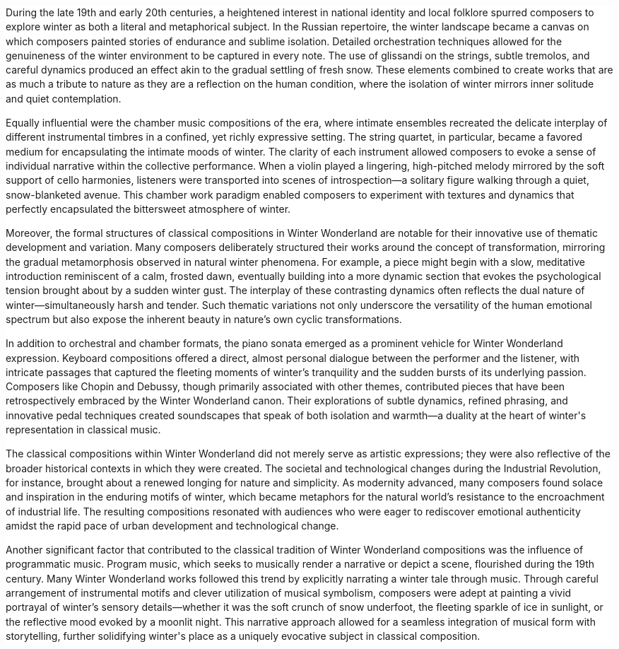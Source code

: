 During the late 19th and early 20th centuries, a heightened interest in national identity and local folklore spurred composers to explore winter as both a literal and metaphorical subject. In the Russian repertoire, the winter landscape became a canvas on which composers painted stories of endurance and sublime isolation. Detailed orchestration techniques allowed for the genuineness of the winter environment to be captured in every note. The use of glissandi on the strings, subtle tremolos, and careful dynamics produced an effect akin to the gradual settling of fresh snow. These elements combined to create works that are as much a tribute to nature as they are a reflection on the human condition, where the isolation of winter mirrors inner solitude and quiet contemplation.

Equally influential were the chamber music compositions of the era, where intimate ensembles recreated the delicate interplay of different instrumental timbres in a confined, yet richly expressive setting. The string quartet, in particular, became a favored medium for encapsulating the intimate moods of winter. The clarity of each instrument allowed composers to evoke a sense of individual narrative within the collective performance. When a violin played a lingering, high-pitched melody mirrored by the soft support of cello harmonies, listeners were transported into scenes of introspection—a solitary figure walking through a quiet, snow-blanketed avenue. This chamber work paradigm enabled composers to experiment with textures and dynamics that perfectly encapsulated the bittersweet atmosphere of winter.

Moreover, the formal structures of classical compositions in Winter Wonderland are notable for their innovative use of thematic development and variation. Many composers deliberately structured their works around the concept of transformation, mirroring the gradual metamorphosis observed in natural winter phenomena. For example, a piece might begin with a slow, meditative introduction reminiscent of a calm, frosted dawn, eventually building into a more dynamic section that evokes the psychological tension brought about by a sudden winter gust. The interplay of these contrasting dynamics often reflects the dual nature of winter—simultaneously harsh and tender. Such thematic variations not only underscore the versatility of the human emotional spectrum but also expose the inherent beauty in nature’s own cyclic transformations.

In addition to orchestral and chamber formats, the piano sonata emerged as a prominent vehicle for Winter Wonderland expression. Keyboard compositions offered a direct, almost personal dialogue between the performer and the listener, with intricate passages that captured the fleeting moments of winter’s tranquility and the sudden bursts of its underlying passion. Composers like Chopin and Debussy, though primarily associated with other themes, contributed pieces that have been retrospectively embraced by the Winter Wonderland canon. Their explorations of subtle dynamics, refined phrasing, and innovative pedal techniques created soundscapes that speak of both isolation and warmth—a duality at the heart of winter's representation in classical music.

The classical compositions within Winter Wonderland did not merely serve as artistic expressions; they were also reflective of the broader historical contexts in which they were created. The societal and technological changes during the Industrial Revolution, for instance, brought about a renewed longing for nature and simplicity. As modernity advanced, many composers found solace and inspiration in the enduring motifs of winter, which became metaphors for the natural world’s resistance to the encroachment of industrial life. The resulting compositions resonated with audiences who were eager to rediscover emotional authenticity amidst the rapid pace of urban development and technological change.

Another significant factor that contributed to the classical tradition of Winter Wonderland compositions was the influence of programmatic music. Program music, which seeks to musically render a narrative or depict a scene, flourished during the 19th century. Many Winter Wonderland works followed this trend by explicitly narrating a winter tale through music. Through careful arrangement of instrumental motifs and clever utilization of musical symbolism, composers were adept at painting a vivid portrayal of winter’s sensory details—whether it was the soft crunch of snow underfoot, the fleeting sparkle of ice in sunlight, or the reflective mood evoked by a moonlit night. This narrative approach allowed for a seamless integration of musical form with storytelling, further solidifying winter's place as a uniquely evocative subject in classical composition.
